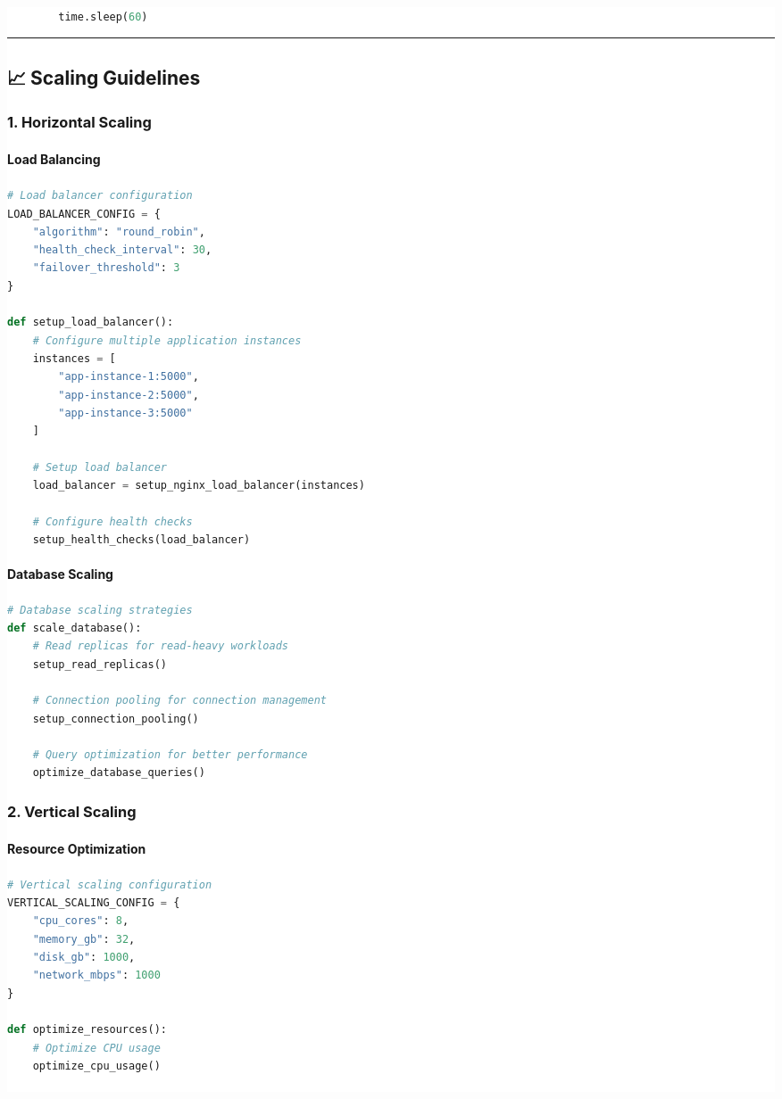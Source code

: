 ```python
        time.sleep(60)
```

---

## 📈 Scaling Guidelines

### **1. Horizontal Scaling**

#### **Load Balancing**
```python
# Load balancer configuration
LOAD_BALANCER_CONFIG = {
    "algorithm": "round_robin",
    "health_check_interval": 30,
    "failover_threshold": 3
}

def setup_load_balancer():
    # Configure multiple application instances
    instances = [
        "app-instance-1:5000",
        "app-instance-2:5000",
        "app-instance-3:5000"
    ]
    
    # Setup load balancer
    load_balancer = setup_nginx_load_balancer(instances)
    
    # Configure health checks
    setup_health_checks(load_balancer)
```

#### **Database Scaling**
```python
# Database scaling strategies
def scale_database():
    # Read replicas for read-heavy workloads
    setup_read_replicas()
    
    # Connection pooling for connection management
    setup_connection_pooling()
    
    # Query optimization for better performance
    optimize_database_queries()
```

### **2. Vertical Scaling**

#### **Resource Optimization**
```python
# Vertical scaling configuration
VERTICAL_SCALING_CONFIG = {
    "cpu_cores": 8,
    "memory_gb": 32,
    "disk_gb": 1000,
    "network_mbps": 1000
}

def optimize_resources():
    # Optimize CPU usage
    optimize_cpu_usage()
    
```